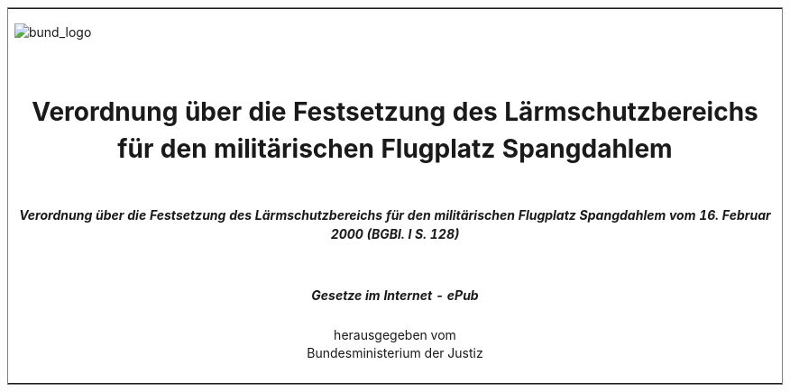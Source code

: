 <span id="DECKBLATT.html"></span>

<table border="0" frame="border" width="100%">

<tr valign="top">

<td align="left">

![bund\_logo](BfJ_2021_Web_de_de.gif)

</td>

<td align="right">

 

</td>

</tr>

<tr align="center" valign="middle">

<td colspan="2">

# Verordnung über die Festsetzung des Lärmschutzbereichs für den militärischen Flugplatz Spangdahlem

</td>

</tr>

<tr align="center" valign="middle">

<td colspan="2">

##### Verordnung über die Festsetzung des Lärmschutzbereichs für den militärischen Flugplatz Spangdahlem vom 16. Februar 2000 (BGBl. I S. 128)

</td>

</tr>

<tr align="center" valign="middle">

<td colspan="2">

  
  

##### Gesetze im Internet - ePub  
  
herausgegeben vom  
Bundesministerium der Justiz

</td>

</tr>

<tr align="center" valign="bottom">

<td colspan="2">
